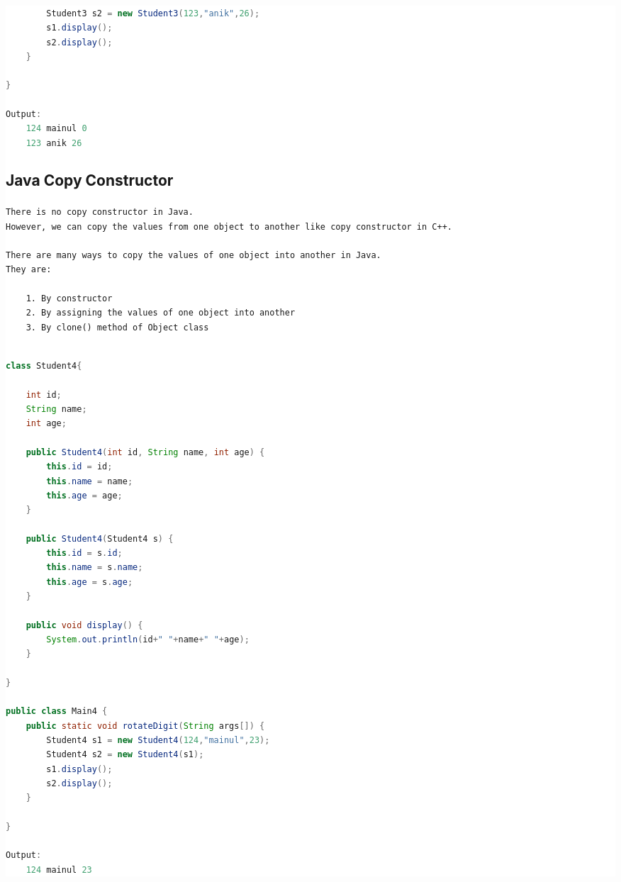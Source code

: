 ```.java
		Student3 s2 = new Student3(123,"anik",26);
		s1.display();
		s2.display();
	}

}

Output:
	124 mainul 0
	123 anik 26

```
## Java Copy Constructor
```
There is no copy constructor in Java. 
However, we can copy the values from one object to another like copy constructor in C++.

There are many ways to copy the values of one object into another in Java. 
They are:

	1. By constructor
	2. By assigning the values of one object into another
	3. By clone() method of Object class
```
```.java

class Student4{
	
	int id;
	String name;
	int age;
	
	public Student4(int id, String name, int age) {
		this.id = id;
		this.name = name;
		this.age = age;
	}
	
	public Student4(Student4 s) {
		this.id = s.id;
		this.name = s.name;
		this.age = s.age;
	}
	
	public void display() {
		System.out.println(id+" "+name+" "+age);
	}
	
}

public class Main4 {
	public static void rotateDigit(String args[]) {
		Student4 s1 = new Student4(124,"mainul",23);
		Student4 s2 = new Student4(s1);
		s1.display();
		s2.display();
	}

}

Output:
	124 mainul 23
```